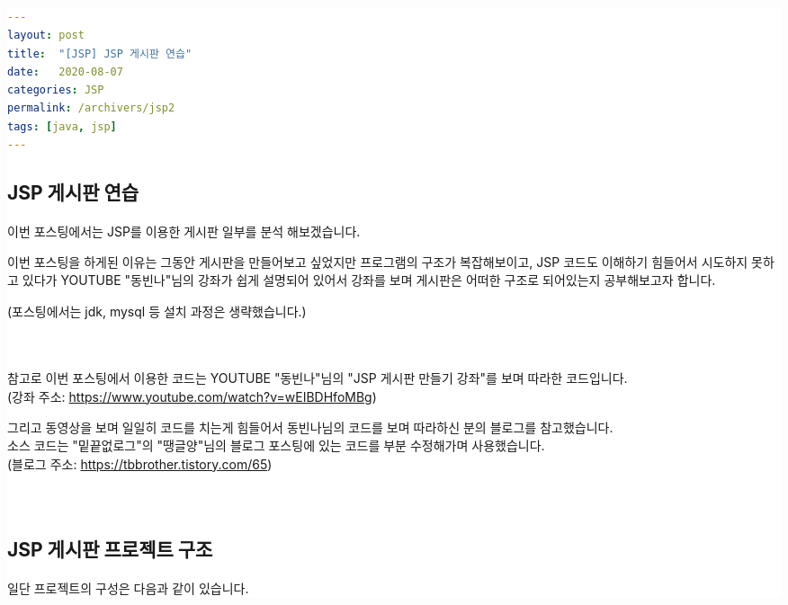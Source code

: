 ```yaml
---
layout: post
title:  "[JSP] JSP 게시판 연습"
date:   2020-08-07
categories: JSP
permalink: /archivers/jsp2
tags: [java, jsp]
---
```


## JSP 게시판 연습

이번 포스팅에서는 JSP를 이용한 게시판 일부를 분석 해보겠습니다.   

이번 포스팅을 하게된 이유는 그동안 게시판을 만들어보고 싶었지만 프로그램의 구조가 복잡해보이고, JSP 코드도 이해하기 힘들어서 시도하지 못하고 있다가
YOUTUBE "동빈나"님의 강좌가 쉽게 설명되어 있어서 강좌를 보며 게시판은 어떠한 구조로 되어있는지 공부해보고자 합니다.   

(포스팅에서는 jdk, mysql 등 설치 과정은 생략했습니다.)   
<br/>
<br/>
 
참고로 이번 포스팅에서 이용한 코드는 YOUTUBE "동빈나"님의 "JSP 게시판 만들기 강좌"를 보며
따라한 코드입니다.   
(강좌 주소: <https://www.youtube.com/watch?v=wEIBDHfoMBg>)   

그리고 동영상을 보며 일일히 코드를 치는게 힘들어서 동빈나님의 코드를 보며 따라하신 분의 블로그를 참고했습니다.   
소스 코드는 "밑끝없로그"의 "땡글양"님의 블로그 포스팅에 있는 코드를 부분 수정해가며 사용했습니다.   
(블로그 주소: <https://tbbrother.tistory.com/65>)   
<br/>
<br/>

## JSP 게시판 프로젝트 구조

일단 프로젝트의 구성은 다음과 같이 있습니다.   
